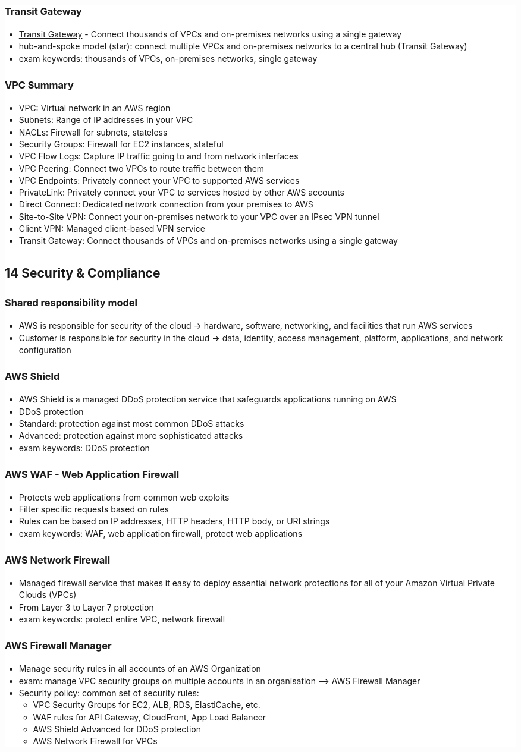 ### Transit Gateway
- [Transit Gateway](https://aws.amazon.com/transit-gateway/) - Connect thousands of VPCs and on-premises networks using a single gateway
- hub-and-spoke model (star): connect multiple VPCs and on-premises networks to a central hub (Transit Gateway)
- exam keywords: thousands of VPCs, on-premises networks, single gateway

### VPC Summary
- VPC: Virtual network in an AWS region
- Subnets: Range of IP addresses in your VPC
- NACLs: Firewall for subnets, stateless
- Security Groups: Firewall for EC2 instances, stateful
- VPC Flow Logs: Capture IP traffic going to and from network interfaces
- VPC Peering: Connect two VPCs to route traffic between them
- VPC Endpoints: Privately connect your VPC to supported AWS services
- PrivateLink: Privately connect your VPC to services hosted by other AWS accounts
- Direct Connect: Dedicated network connection from your premises to AWS
- Site-to-Site VPN: Connect your on-premises network to your VPC over an IPsec VPN tunnel
- Client VPN: Managed client-based VPN service
- Transit Gateway: Connect thousands of VPCs and on-premises networks using a single gateway

## 14 Security & Compliance

### Shared responsibility model
- AWS is responsible for security of the cloud -> hardware, software, networking, and facilities that run AWS services
- Customer is responsible for security in the cloud -> data, identity, access management, platform, applications, and network configuration

### AWS Shield
- AWS Shield is a managed DDoS protection service that safeguards applications running on AWS
- DDoS protection
- Standard: protection against most common DDoS attacks
- Advanced: protection against more sophisticated attacks
- exam keywords: DDoS protection

### AWS WAF - Web Application Firewall
- Protects web applications from common web exploits
- Filter specific requests based on rules
- Rules can be based on IP addresses, HTTP headers, HTTP body, or URI strings
- exam keywords: WAF, web application firewall, protect web applications

### AWS Network Firewall
- Managed firewall service that makes it easy to deploy essential network protections for all of your Amazon Virtual Private Clouds (VPCs)
- From Layer 3 to Layer 7 protection
- exam keywords: protect entire VPC, network firewall

### AWS Firewall Manager
- Manage security rules in all accounts of an AWS Organization
- exam: manage VPC security groups on multiple accounts in an organisation --> AWS Firewall Manager
- Security policy: common set of security rules:
    - VPC Security Groups for EC2, ALB, RDS, ElastiCache, etc.
    - WAF rules for API Gateway, CloudFront, App Load Balancer
    - AWS Shield Advanced for DDoS protection
    - AWS Network Firewall for VPCs
